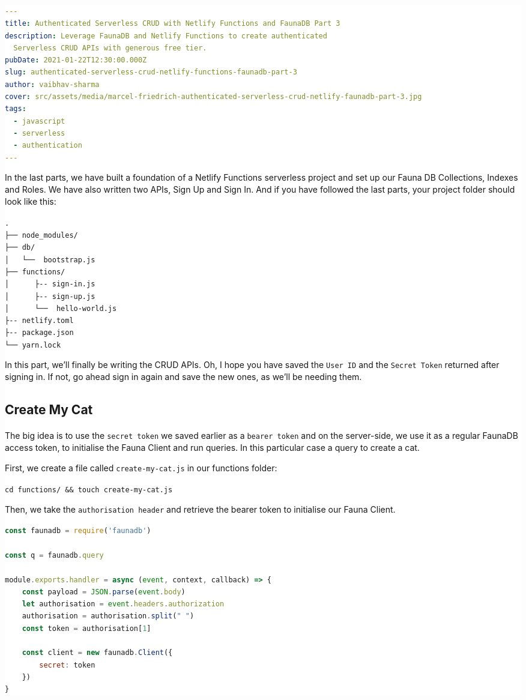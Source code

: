 ```yaml
---
title: Authenticated Serverless CRUD with Netlify Functions and FaunaDB Part 3
description: Leverage FaunaDB and Netlify Functions to create authenticated
  Serverless CRUD APIs with generous free tier.
pubDate: 2021-01-22T12:30:00.000Z
slug: authenticated-serverless-crud-netlify-functions-faunadb-part-3
author: vaibhav-sharma
cover: src/assets/media/marcel-friedrich-authenticated-serverless-crud-netlify-faunadb-part-3.jpg
tags:
  - javascript
  - serverless
  - authentication
---
```

In the last parts, we have built a foundation of a Netlify Functions serverless project and set up our Fauna DB Collections, Indexes and Roles. We have also written two APIs, Sign Up and Sign In. And if you have followed the last parts, your project folder should look like this:

```shell
.
├── node_modules/
├── db/
│   └──  bootstrap.js
├── functions/
│      ├-- sign-in.js
│      ├-- sign-up.js
│      └──  hello-world.js   
├-- netlify.toml
├-- package.json
└── yarn.lock
```

In this part, we’ll finally be writing the CRUD APIs. Oh, I hope you have saved the `User ID` and the `Secret Token` returned after signing in. If not, go ahead sign in again and save the new ones, as we’ll be needing them.

## Create My Cat

The big idea is to use the `secret token` we saved earlier as a `bearer token` and on the server-side, we use it as a regular FaunaDB access token, to initialise the Fauna Client and run queries. In this particular case a query to create a cat.

First, we create a file called `create-my-cat.js` in our functions folder:

```shell
cd functions/ && touch create-my-cat.js
```

Then, we take the `authorisation header` and retrieve the bearer token to initialise our Fauna Client.

```javascript
const faunadb = require('faunadb')

const q = faunadb.query

module.exports.handler = async (event, context, callback) => {
    const payload = JSON.parse(event.body)
    let authorisation = event.headers.authorization
    authorisation = authorisation.split(" ")
    const token = authorisation[1]

    const client = new faunadb.Client({
        secret: token
    })
}
```